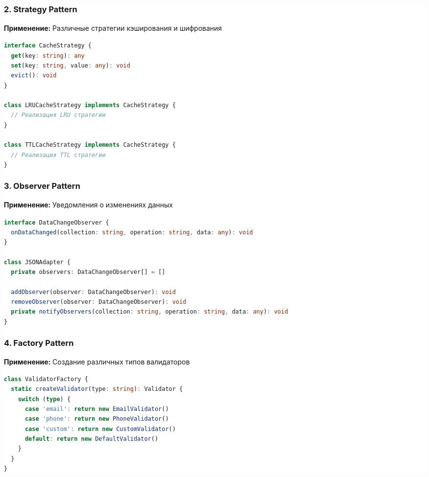 ### 2. Strategy Pattern

**Применение:** Различные стратегии кэширования и шифрования

```typescript
interface CacheStrategy {
  get(key: string): any
  set(key: string, value: any): void
  evict(): void
}

class LRUCacheStrategy implements CacheStrategy {
  // Реализация LRU стратегии
}

class TTLCacheStrategy implements CacheStrategy {
  // Реализация TTL стратегии
}
```

### 3. Observer Pattern

**Применение:** Уведомления о изменениях данных

```typescript
interface DataChangeObserver {
  onDataChanged(collection: string, operation: string, data: any): void
}

class JSONAdapter {
  private observers: DataChangeObserver[] = []
  
  addObserver(observer: DataChangeObserver): void
  removeObserver(observer: DataChangeObserver): void
  private notifyObservers(collection: string, operation: string, data: any): void
}
```

### 4. Factory Pattern

**Применение:** Создание различных типов валидаторов

```typescript
class ValidatorFactory {
  static createValidator(type: string): Validator {
    switch (type) {
      case 'email': return new EmailValidator()
      case 'phone': return new PhoneValidator()
      case 'custom': return new CustomValidator()
      default: return new DefaultValidator()
    }
  }
}
```
